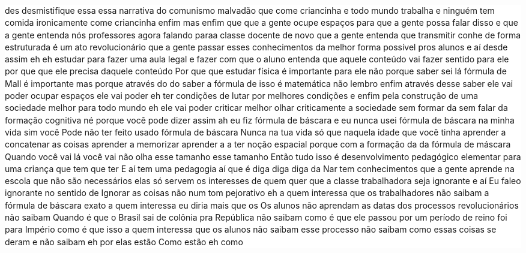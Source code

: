 des desmistifique
essa essa narrativa do comunismo
malvadão que come criancinha e todo
mundo trabalha e ninguém tem comida
ironicamente come criancinha enfim
mas enfim que que a gente ocupe espaços
para que a gente possa falar disso e que
a gente entenda nós professores agora
falando paraa classe docente de novo que
a gente entenda que transmitir conhe
de forma estruturada é um ato
revolucionário que a gente passar esses
conhecimentos da melhor forma possível
pros alunos e aí desde assim eh eh
estudar para fazer uma aula legal e
fazer com que o aluno entenda que aquele
conteúdo vai fazer sentido para ele por
que que ele precisa daquele conteúdo Por
que que estudar física é importante para
ele não porque saber sei lá fórmula de
Mall é importante mas porque através do
do saber a fórmula de isso é matemática
não lembro enfim através desse saber ele
vai poder ocupar espaços ele vai poder
eh ter condições de lutar por melhores
condições e enfim pela construção de uma
sociedade melhor para todo mundo
eh ele vai poder criticar melhor olhar
criticamente a sociedade sem formar da
sem falar da formação cognitiva né
porque você pode dizer assim ah eu fiz
fórmula de báscara e eu nunca usei
fórmula de báscara na minha vida sim
você Pode não ter feito usado fórmula de
báscara Nunca na tua vida só que naquela
idade que você tinha aprender a
concatenar as coisas aprender a
memorizar aprender a a ter noção
espacial porque com a formação da da
fórmula de máscara Quando você vai lá
você vai não olha esse tamanho esse
tamanho Então tudo isso é
desenvolvimento pedagógico elementar
para uma criança que tem que ter E aí
tem uma pedagogia aí que é diga diga
diga da Nar
tem conhecimentos que a gente aprende na
escola que não são necessários elas só
servem os interesses de quem quer que a
classe trabalhadora seja ignorante e aí
Eu faleo ignorante no sentido de Ignorar
as coisas não num tom pejorativo eh a
quem interessa que os trabalhadores não
saibam a fórmula de báscara exato a quem
interessa eu diria mais que os Os alunos
não aprendam as datas dos processos
revolucionários não saibam Quando é que
o Brasil sai de colônia pra República
não saibam como é que ele passou por um
período de reino foi para Império como é
que isso a quem interessa que os alunos
não saibam esse processo não saibam como
essas coisas se deram e não saibam
eh por elas estão Como estão eh como